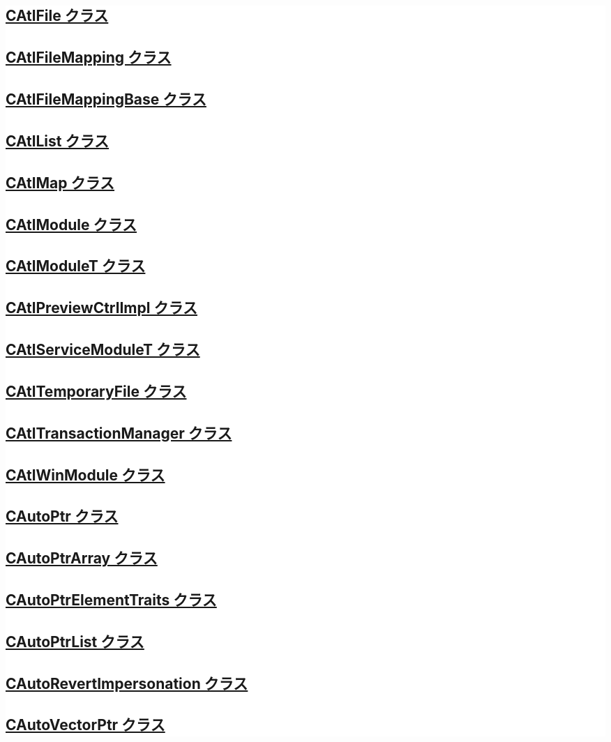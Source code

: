 ## <a name="catlfile-classcatlfile-classmd"></a>[CAtlFile クラス](catlfile-class.md)
## <a name="catlfilemapping-classcatlfilemapping-classmd"></a>[CAtlFileMapping クラス](catlfilemapping-class.md)
## <a name="catlfilemappingbase-classcatlfilemappingbase-classmd"></a>[CAtlFileMappingBase クラス](catlfilemappingbase-class.md)
## <a name="catllist-classcatllist-classmd"></a>[CAtlList クラス](catllist-class.md)
## <a name="catlmap-classcatlmap-classmd"></a>[CAtlMap クラス](catlmap-class.md)
## <a name="catlmodule-classcatlmodule-classmd"></a>[CAtlModule クラス](catlmodule-class.md)
## <a name="catlmodulet-classcatlmodulet-classmd"></a>[CAtlModuleT クラス](catlmodulet-class.md)
## <a name="catlpreviewctrlimpl-classcatlpreviewctrlimpl-classmd"></a>[CAtlPreviewCtrlImpl クラス](catlpreviewctrlimpl-class.md)
## <a name="catlservicemodulet-classcatlservicemodulet-classmd"></a>[CAtlServiceModuleT クラス](catlservicemodulet-class.md)
## <a name="catltemporaryfile-classcatltemporaryfile-classmd"></a>[CAtlTemporaryFile クラス](catltemporaryfile-class.md)
## <a name="catltransactionmanager-classcatltransactionmanager-classmd"></a>[CAtlTransactionManager クラス](catltransactionmanager-class.md)
## <a name="catlwinmodule-classcatlwinmodule-classmd"></a>[CAtlWinModule クラス](catlwinmodule-class.md)
## <a name="cautoptr-classcautoptr-classmd"></a>[CAutoPtr クラス](cautoptr-class.md)
## <a name="cautoptrarray-classcautoptrarray-classmd"></a>[CAutoPtrArray クラス](cautoptrarray-class.md)
## <a name="cautoptrelementtraits-classcautoptrelementtraits-classmd"></a>[CAutoPtrElementTraits クラス](cautoptrelementtraits-class.md)
## <a name="cautoptrlist-classcautoptrlist-classmd"></a>[CAutoPtrList クラス](cautoptrlist-class.md)
## <a name="cautorevertimpersonation-classcautorevertimpersonation-classmd"></a>[CAutoRevertImpersonation クラス](cautorevertimpersonation-class.md)
## <a name="cautovectorptr-classcautovectorptr-classmd"></a>[CAutoVectorPtr クラス](cautovectorptr-class.md)